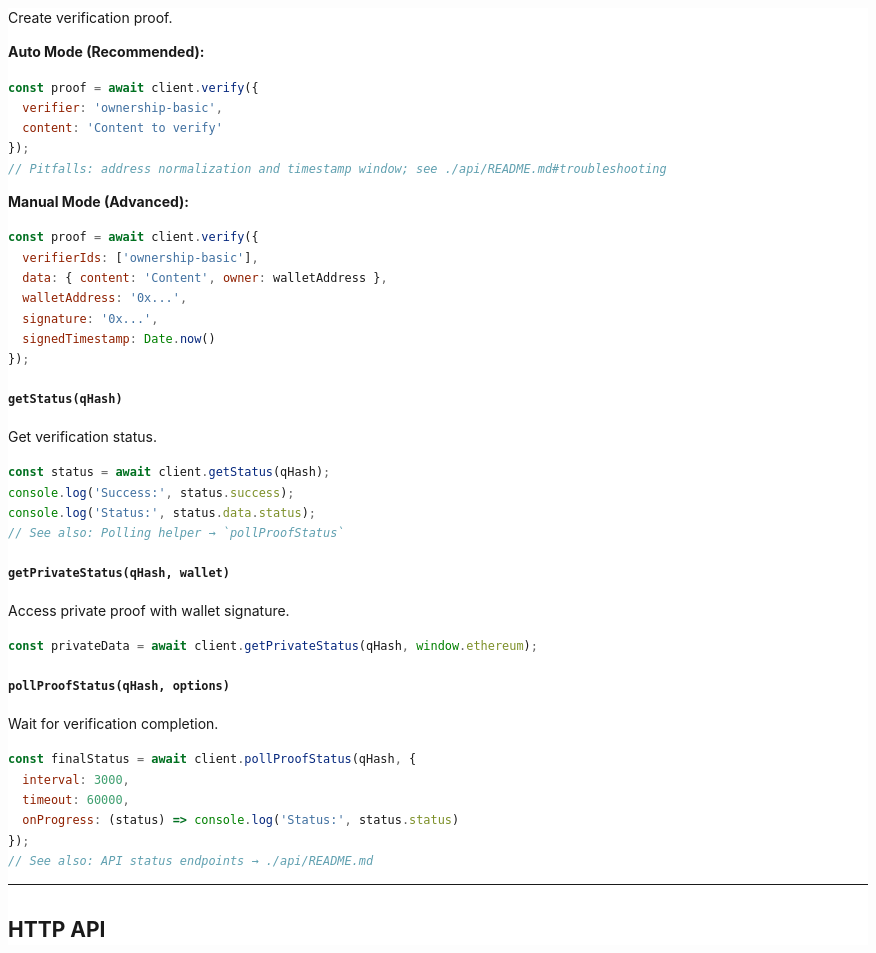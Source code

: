 Create verification proof.

**Auto Mode (Recommended):**
```javascript
const proof = await client.verify({
  verifier: 'ownership-basic',
  content: 'Content to verify'
});
// Pitfalls: address normalization and timestamp window; see ./api/README.md#troubleshooting
```

**Manual Mode (Advanced):**
```javascript
const proof = await client.verify({
  verifierIds: ['ownership-basic'],
  data: { content: 'Content', owner: walletAddress },
  walletAddress: '0x...',
  signature: '0x...',
  signedTimestamp: Date.now()
});
```

#### `getStatus(qHash)`

Get verification status.

```javascript
const status = await client.getStatus(qHash);
console.log('Success:', status.success);
console.log('Status:', status.data.status);
// See also: Polling helper → `pollProofStatus`
```

#### `getPrivateStatus(qHash, wallet)`

Access private proof with wallet signature.

```javascript
const privateData = await client.getPrivateStatus(qHash, window.ethereum);
```

#### `pollProofStatus(qHash, options)`

Wait for verification completion.

```javascript
const finalStatus = await client.pollProofStatus(qHash, {
  interval: 3000,
  timeout: 60000,
  onProgress: (status) => console.log('Status:', status.status)
});
// See also: API status endpoints → ./api/README.md
```

---

## HTTP API
